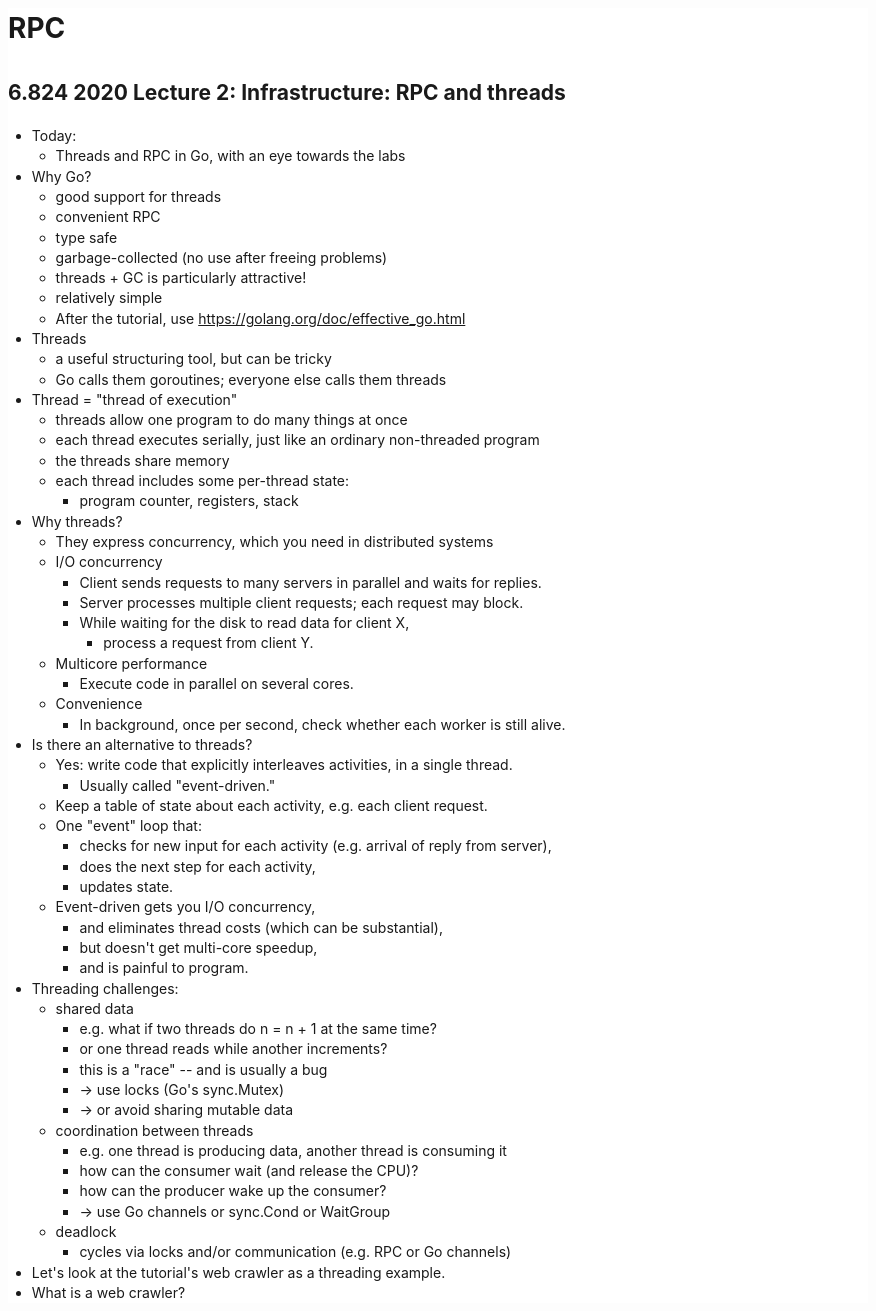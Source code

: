 # RPC

## 6.824 2020 Lecture 2: Infrastructure: RPC and threads
- Today:
	- Threads and RPC in Go, with an eye towards the labs
- Why Go?
	- good support for threads
	- convenient RPC
	- type safe
	- garbage-collected (no use after freeing problems)
	- threads + GC is particularly attractive!
	- relatively simple
	- After the tutorial, use https://golang.org/doc/effective_go.html
- Threads
	- a useful structuring tool, but can be tricky
	- Go calls them goroutines; everyone else calls them threads
- Thread = "thread of execution"
	- threads allow one program to do many things at once
	- each thread executes serially, just like an ordinary non-threaded program
	- the threads share memory
	- each thread includes some per-thread state:
		- program counter, registers, stack
- Why threads?
	- They express concurrency, which you need in distributed systems
	- I/O concurrency
		- Client sends requests to many servers in parallel and waits for replies.
		- Server processes multiple client requests; each request may block.
		- While waiting for the disk to read data for client X,
	  		- process a request from client Y.
	- Multicore performance
		- Execute code in parallel on several cores.
	- Convenience
		- In background, once per second, check whether each worker is still alive.
- Is there an alternative to threads?
	- Yes: write code that explicitly interleaves activities, in a single thread.
		- Usually called "event-driven."
	- Keep a table of state about each activity, e.g. each client request.
	- One "event" loop that:
		- checks for new input for each activity (e.g. arrival of reply from server),
		- does the next step for each activity,
		- updates state.
	- Event-driven gets you I/O concurrency,
		- and eliminates thread costs (which can be substantial),
		- but doesn't get multi-core speedup,
		- and is painful to program.
- Threading challenges:
	- shared data 
		- e.g. what if two threads do n = n + 1 at the same time?
	  	- or one thread reads while another increments?
		- this is a "race" -- and is usually a bug
		- -> use locks (Go's sync.Mutex)
		- -> or avoid sharing mutable data
  	- coordination between threads
		- e.g. one thread is producing data, another thread is consuming it
	  	- how can the consumer wait (and release the CPU)?
	  	- how can the producer wake up the consumer?
		- -> use Go channels or sync.Cond or WaitGroup
	- deadlock
		- cycles via locks and/or communication (e.g. RPC or Go channels)
- Let's look at the tutorial's web crawler as a threading example.
- What is a web crawler?